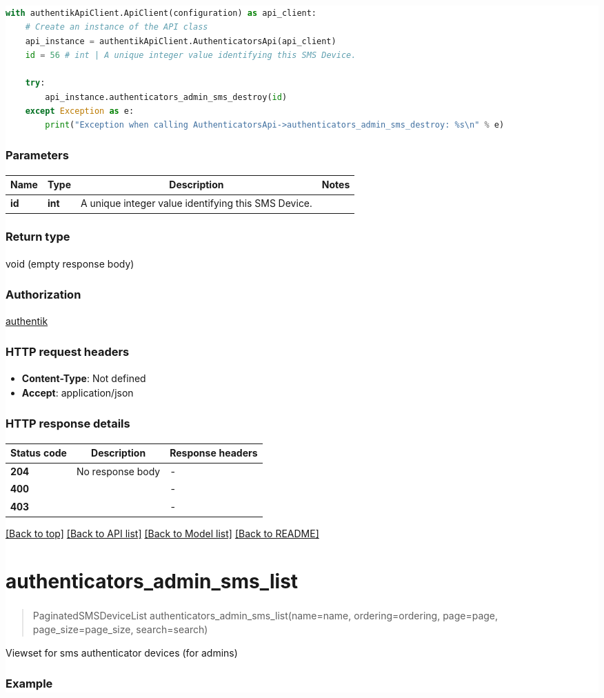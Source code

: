 ```python
with authentikApiClient.ApiClient(configuration) as api_client:
    # Create an instance of the API class
    api_instance = authentikApiClient.AuthenticatorsApi(api_client)
    id = 56 # int | A unique integer value identifying this SMS Device.

    try:
        api_instance.authenticators_admin_sms_destroy(id)
    except Exception as e:
        print("Exception when calling AuthenticatorsApi->authenticators_admin_sms_destroy: %s\n" % e)
```



### Parameters

Name | Type | Description  | Notes
------------- | ------------- | ------------- | -------------
 **id** | **int**| A unique integer value identifying this SMS Device. | 

### Return type

void (empty response body)

### Authorization

[authentik](../README.md#authentik)

### HTTP request headers

 - **Content-Type**: Not defined
 - **Accept**: application/json

### HTTP response details
| Status code | Description | Response headers |
|-------------|-------------|------------------|
**204** | No response body |  -  |
**400** |  |  -  |
**403** |  |  -  |

[[Back to top]](#) [[Back to API list]](../README.md#documentation-for-api-endpoints) [[Back to Model list]](../README.md#documentation-for-models) [[Back to README]](../README.md)

# **authenticators_admin_sms_list**
> PaginatedSMSDeviceList authenticators_admin_sms_list(name=name, ordering=ordering, page=page, page_size=page_size, search=search)



Viewset for sms authenticator devices (for admins)

### Example
